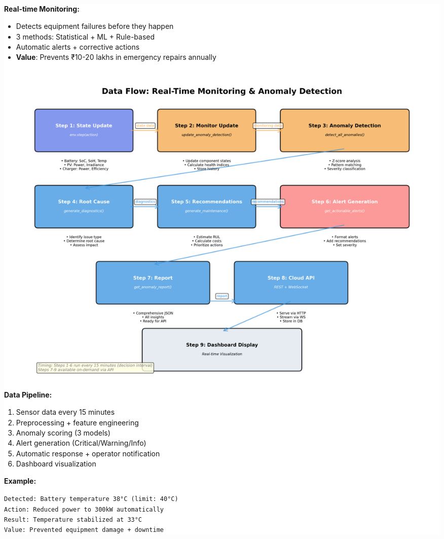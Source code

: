 **Real-time Monitoring:**
- Detects equipment failures before they happen
- 3 methods: Statistical + ML + Rule-based
- Automatic alerts + corrective actions
- **Value**: Prevents ₹10-20 lakhs in emergency repairs annually

![Anomaly Detection Dataflow](anomaly_detection_dataflow.png)

**Data Pipeline:**
1. Sensor data every 15 minutes
2. Preprocessing + feature engineering
3. Anomaly scoring (3 models)
4. Alert generation (Critical/Warning/Info)
5. Automatic response + operator notification
6. Dashboard visualization

**Example:**
```
Detected: Battery temperature 38°C (limit: 40°C)
Action: Reduced power to 300kW automatically
Result: Temperature stabilized at 33°C
Value: Prevented equipment damage + downtime
```
